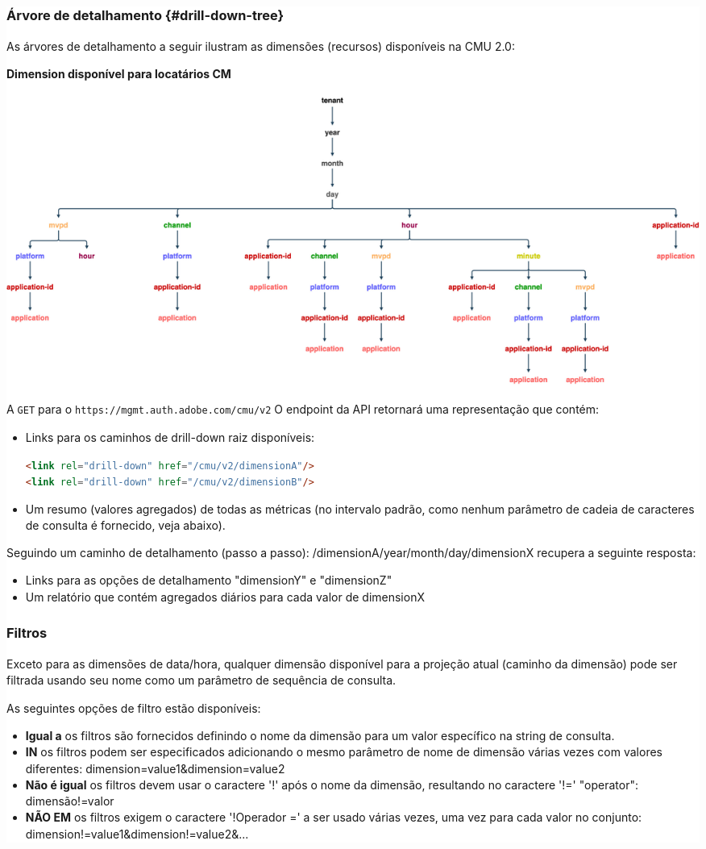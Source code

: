 ### Árvore de detalhamento {#drill-down-tree}

As árvores de detalhamento a seguir ilustram as dimensões (recursos) disponíveis na CMU 2.0:

**Dimension disponível para locatários CM**

![](assets/new_breakdown.png)

A `GET` para o `https://mgmt.auth.adobe.com/cmu/v2` O endpoint da API retornará uma representação que contém:

* Links para os caminhos de drill-down raiz disponíveis:

  ```html
  <link rel="drill-down" href="/cmu/v2/dimensionA"/>
  <link rel="drill-down" href="/cmu/v2/dimensionB"/>
  ```

* Um resumo (valores agregados) de todas as métricas (no intervalo padrão, como nenhum parâmetro de cadeia de caracteres de consulta é fornecido, veja abaixo).

Seguindo um caminho de detalhamento (passo a passo): /dimensionA/year/month/day/dimensionX recupera a seguinte resposta:

* Links para as opções de detalhamento &quot;dimensionY&quot; e &quot;dimensionZ&quot;
* Um relatório que contém agregados diários para cada valor de dimensionX

### **Filtros**

Exceto para as dimensões de data/hora, qualquer dimensão disponível para a projeção atual (caminho da dimensão) pode ser filtrada usando seu nome como um parâmetro de sequência de consulta.

As seguintes opções de filtro estão disponíveis:

* **Igual a** os filtros são fornecidos definindo o nome da dimensão para um valor específico na string de consulta.
* **IN** os filtros podem ser especificados adicionando o mesmo parâmetro de nome de dimensão várias vezes com valores diferentes: dimension=value1&amp;dimension=value2
* **Não é igual** os filtros devem usar o caractere &#39;!&#39; após o nome da dimensão, resultando no caractere &#39;!=&#39; &quot;operator&quot;: dimensão!=valor
* **NÃO EM** os filtros exigem o caractere &#39;!Operador =&#39; a ser usado várias vezes, uma vez para cada valor no conjunto: dimension!=value1&amp;dimension!=value2&amp;...
